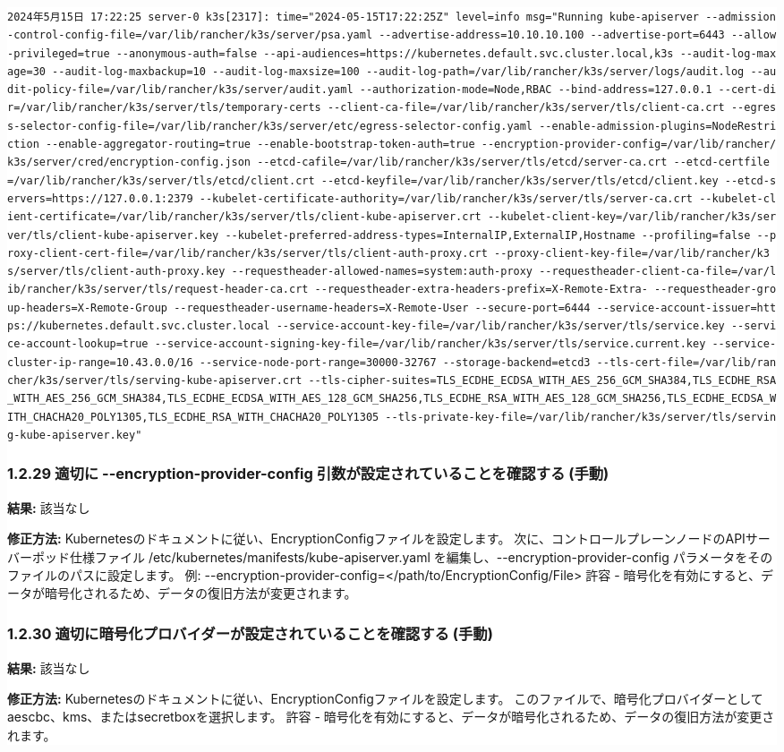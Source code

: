 ```console
2024年5月15日 17:22:25 server-0 k3s[2317]: time="2024-05-15T17:22:25Z" level=info msg="Running kube-apiserver --admission-control-config-file=/var/lib/rancher/k3s/server/psa.yaml --advertise-address=10.10.10.100 --advertise-port=6443 --allow-privileged=true --anonymous-auth=false --api-audiences=https://kubernetes.default.svc.cluster.local,k3s --audit-log-maxage=30 --audit-log-maxbackup=10 --audit-log-maxsize=100 --audit-log-path=/var/lib/rancher/k3s/server/logs/audit.log --audit-policy-file=/var/lib/rancher/k3s/server/audit.yaml --authorization-mode=Node,RBAC --bind-address=127.0.0.1 --cert-dir=/var/lib/rancher/k3s/server/tls/temporary-certs --client-ca-file=/var/lib/rancher/k3s/server/tls/client-ca.crt --egress-selector-config-file=/var/lib/rancher/k3s/server/etc/egress-selector-config.yaml --enable-admission-plugins=NodeRestriction --enable-aggregator-routing=true --enable-bootstrap-token-auth=true --encryption-provider-config=/var/lib/rancher/k3s/server/cred/encryption-config.json --etcd-cafile=/var/lib/rancher/k3s/server/tls/etcd/server-ca.crt --etcd-certfile=/var/lib/rancher/k3s/server/tls/etcd/client.crt --etcd-keyfile=/var/lib/rancher/k3s/server/tls/etcd/client.key --etcd-servers=https://127.0.0.1:2379 --kubelet-certificate-authority=/var/lib/rancher/k3s/server/tls/server-ca.crt --kubelet-client-certificate=/var/lib/rancher/k3s/server/tls/client-kube-apiserver.crt --kubelet-client-key=/var/lib/rancher/k3s/server/tls/client-kube-apiserver.key --kubelet-preferred-address-types=InternalIP,ExternalIP,Hostname --profiling=false --proxy-client-cert-file=/var/lib/rancher/k3s/server/tls/client-auth-proxy.crt --proxy-client-key-file=/var/lib/rancher/k3s/server/tls/client-auth-proxy.key --requestheader-allowed-names=system:auth-proxy --requestheader-client-ca-file=/var/lib/rancher/k3s/server/tls/request-header-ca.crt --requestheader-extra-headers-prefix=X-Remote-Extra- --requestheader-group-headers=X-Remote-Group --requestheader-username-headers=X-Remote-User --secure-port=6444 --service-account-issuer=https://kubernetes.default.svc.cluster.local --service-account-key-file=/var/lib/rancher/k3s/server/tls/service.key --service-account-lookup=true --service-account-signing-key-file=/var/lib/rancher/k3s/server/tls/service.current.key --service-cluster-ip-range=10.43.0.0/16 --service-node-port-range=30000-32767 --storage-backend=etcd3 --tls-cert-file=/var/lib/rancher/k3s/server/tls/serving-kube-apiserver.crt --tls-cipher-suites=TLS_ECDHE_ECDSA_WITH_AES_256_GCM_SHA384,TLS_ECDHE_RSA_WITH_AES_256_GCM_SHA384,TLS_ECDHE_ECDSA_WITH_AES_128_GCM_SHA256,TLS_ECDHE_RSA_WITH_AES_128_GCM_SHA256,TLS_ECDHE_ECDSA_WITH_CHACHA20_POLY1305,TLS_ECDHE_RSA_WITH_CHACHA20_POLY1305 --tls-private-key-file=/var/lib/rancher/k3s/server/tls/serving-kube-apiserver.key"
```
</details>

### 1.2.29 適切に --encryption-provider-config 引数が設定されていることを確認する (手動)

**結果:** 該当なし

**修正方法:**
Kubernetesのドキュメントに従い、EncryptionConfigファイルを設定します。
次に、コントロールプレーンノードのAPIサーバーポッド仕様ファイル /etc/kubernetes/manifests/kube-apiserver.yaml を編集し、--encryption-provider-config パラメータをそのファイルのパスに設定します。
例: --encryption-provider-config=&lt;/path/to/EncryptionConfig/File&gt;
許容 - 暗号化を有効にすると、データが暗号化されるため、データの復旧方法が変更されます。

### 1.2.30 適切に暗号化プロバイダーが設定されていることを確認する (手動)

**結果:** 該当なし

**修正方法:**
Kubernetesのドキュメントに従い、EncryptionConfigファイルを設定します。
このファイルで、暗号化プロバイダーとしてaescbc、kms、またはsecretboxを選択します。
許容 - 暗号化を有効にすると、データが暗号化されるため、データの復旧方法が変更されます。
